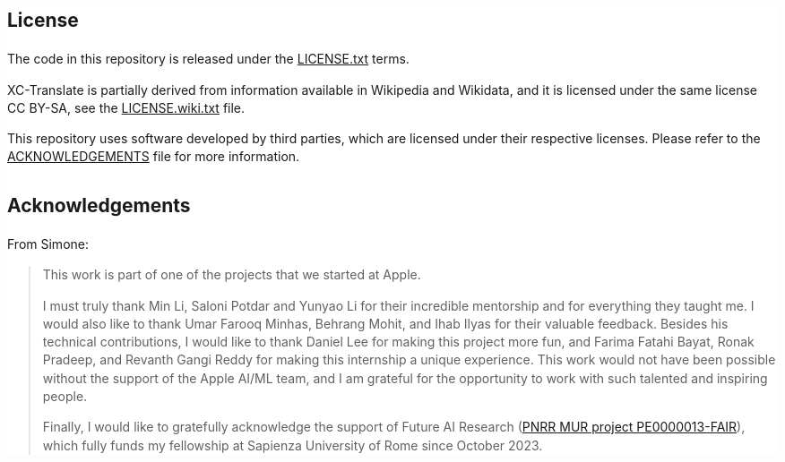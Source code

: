 ## License
The code in this repository is released under the [LICENSE.txt](LICENSE.txt) terms.

XC-Translate is partially derived from information available in Wikipedia and Wikidata, and it is licensed under the same license CC BY-SA, see the [LICENSE.wiki.txt](LICENSE.wiki.txt) file.

This repository uses software developed by third parties, which are licensed under their respective licenses. Please refer to the [ACKNOWLEDGEMENTS](ACKNOWLEDGEMENTS) file for more information.

## Acknowledgements
From Simone:
> This work is part of one of the projects that we started at Apple.
>
> I must truly thank Min Li, Saloni Potdar and Yunyao Li for their incredible mentorship and for everything they taught me.
> I would also like to thank Umar Farooq Minhas, Behrang Mohit, and Ihab Ilyas for their valuable feedback.
> Besides his technical contributions, I would like to thank Daniel Lee for making this project more fun, and Farima Fatahi Bayat, Ronak Pradeep, and Revanth Gangi Reddy for making this internship a unique experience.
> This work would not have been possible without the support of the Apple AI/ML team, and I am grateful for the opportunity to work with such talented and inspiring people.
>
> Finally, I would like to gratefully acknowledge the support of Future AI Research ([PNRR MUR project PE0000013-FAIR](https://fondazione-fair.it/en/)), which fully funds my fellowship at Sapienza University of Rome since October 2023.
